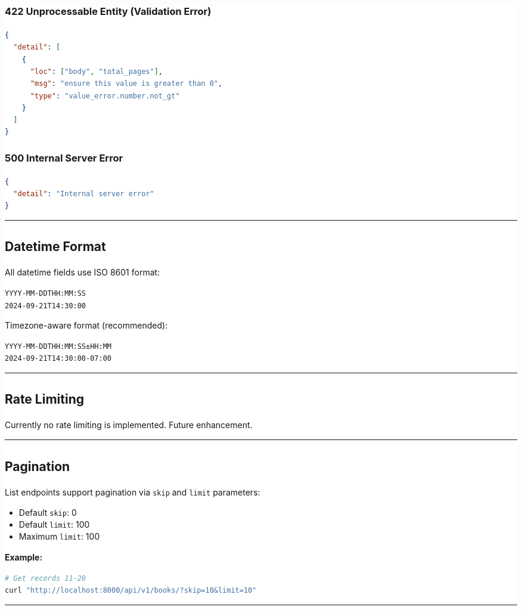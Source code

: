 ### 422 Unprocessable Entity (Validation Error)
```json
{
  "detail": [
    {
      "loc": ["body", "total_pages"],
      "msg": "ensure this value is greater than 0",
      "type": "value_error.number.not_gt"
    }
  ]
}
```

### 500 Internal Server Error
```json
{
  "detail": "Internal server error"
}
```

---

## Datetime Format

All datetime fields use ISO 8601 format:
```
YYYY-MM-DDTHH:MM:SS
2024-09-21T14:30:00
```

Timezone-aware format (recommended):
```
YYYY-MM-DDTHH:MM:SS±HH:MM
2024-09-21T14:30:00-07:00
```

---

## Rate Limiting

Currently no rate limiting is implemented. Future enhancement.

---

## Pagination

List endpoints support pagination via `skip` and `limit` parameters:
- Default `skip`: 0
- Default `limit`: 100
- Maximum `limit`: 100

**Example:**
```bash
# Get records 11-20
curl "http://localhost:8000/api/v1/books/?skip=10&limit=10"
```

---
